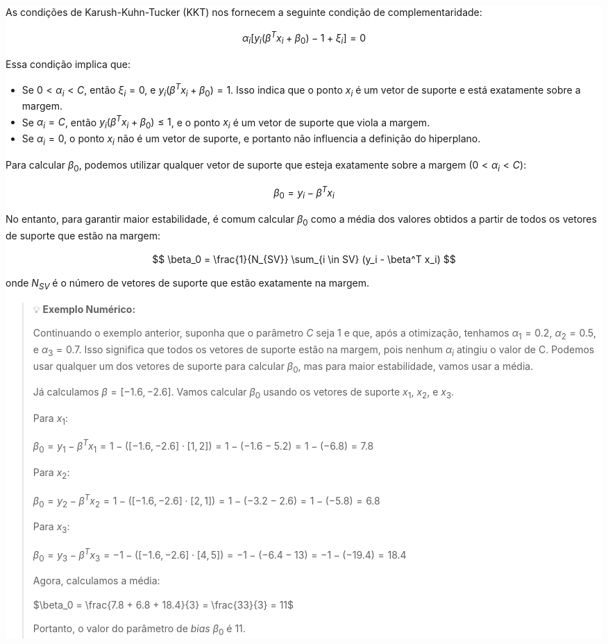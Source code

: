 As condições de Karush-Kuhn-Tucker (KKT) nos fornecem a seguinte condição de complementaridade:

$$ \alpha_i [y_i(\beta^T x_i + \beta_0) - 1 + \xi_i] = 0 $$

Essa condição implica que:

*   Se $0 < \alpha_i < C$, então $\xi_i = 0$, e $y_i(\beta^T x_i + \beta_0) = 1$. Isso indica que o ponto $x_i$ é um vetor de suporte e está exatamente sobre a margem.
*   Se $\alpha_i = C$, então $y_i(\beta^T x_i + \beta_0) \leq 1$, e o ponto $x_i$ é um vetor de suporte que viola a margem.
*   Se $\alpha_i = 0$, o ponto $x_i$ não é um vetor de suporte, e portanto não influencia a definição do hiperplano.

Para calcular $\beta_0$, podemos utilizar qualquer vetor de suporte que esteja exatamente sobre a margem $(0 < \alpha_i < C)$:

$$ \beta_0 = y_i - \beta^T x_i $$

No entanto, para garantir maior estabilidade, é comum calcular $\beta_0$ como a média dos valores obtidos a partir de todos os vetores de suporte que estão na margem:

$$ \beta_0 = \frac{1}{N_{SV}} \sum_{i \in SV} (y_i - \beta^T x_i) $$

onde $N_{SV}$ é o número de vetores de suporte que estão exatamente na margem.

> 💡 **Exemplo Numérico:**
>
> Continuando o exemplo anterior, suponha que o parâmetro $C$ seja 1 e que, após a otimização, tenhamos $\alpha_1 = 0.2$, $\alpha_2 = 0.5$, e $\alpha_3 = 0.7$. Isso significa que todos os vetores de suporte estão na margem, pois nenhum $\alpha_i$ atingiu o valor de C. Podemos usar qualquer um dos vetores de suporte para calcular $\beta_0$, mas para maior estabilidade, vamos usar a média.
>
> Já calculamos $\beta = [-1.6, -2.6]$. Vamos calcular $\beta_0$ usando os vetores de suporte $x_1$, $x_2$, e $x_3$.
>
> Para $x_1$:
>
> $\beta_0 = y_1 - \beta^T x_1 = 1 - ([-1.6, -2.6] \cdot [1, 2]) = 1 - (-1.6 - 5.2) = 1 - (-6.8) = 7.8$
>
> Para $x_2$:
>
> $\beta_0 = y_2 - \beta^T x_2 = 1 - ([-1.6, -2.6] \cdot [2, 1]) = 1 - (-3.2 - 2.6) = 1 - (-5.8) = 6.8$
>
> Para $x_3$:
>
> $\beta_0 = y_3 - \beta^T x_3 = -1 - ([-1.6, -2.6] \cdot [4, 5]) = -1 - (-6.4 - 13) = -1 - (-19.4) = 18.4$
>
> Agora, calculamos a média:
>
> $\beta_0 = \frac{7.8 + 6.8 + 18.4}{3} = \frac{33}{3} = 11$
>
> Portanto, o valor do parâmetro de *bias* $\beta_0$ é 11.


[^12.1]: "In this chapter we describe generalizations of linear decision boundaries for classification. Optimal separating hyperplanes are introduced in Chapter 4 for the case when two classes are linearly separable. Here we cover extensions to the nonseparable case, where the classes overlap. These techniques are then generalized to what is known as the support vector machine, which produces nonlinear boundaries by constructing a linear boundary in a large, transformed version of the feature space." *(Trecho de  "Support Vector Machines and Flexible Discriminants")*
[^12.2]: "In Chapter 4 we discussed a technique for constructing an optimal separating hyperplane between two perfectly separated classes. We review this and generalize to the nonseparable case, where the classes may not be separable by a linear boundary." *(Trecho de  "Support Vector Machines and Flexible Discriminants")*